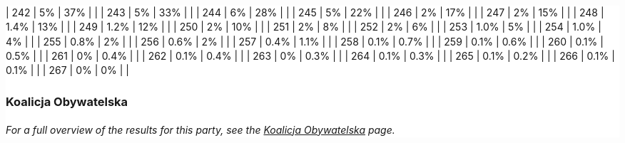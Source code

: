 | 242 | 5% | 37% |  |
| 243 | 5% | 33% |  |
| 244 | 6% | 28% |  |
| 245 | 5% | 22% |  |
| 246 | 2% | 17% |  |
| 247 | 2% | 15% |  |
| 248 | 1.4% | 13% |  |
| 249 | 1.2% | 12% |  |
| 250 | 2% | 10% |  |
| 251 | 2% | 8% |  |
| 252 | 2% | 6% |  |
| 253 | 1.0% | 5% |  |
| 254 | 1.0% | 4% |  |
| 255 | 0.8% | 2% |  |
| 256 | 0.6% | 2% |  |
| 257 | 0.4% | 1.1% |  |
| 258 | 0.1% | 0.7% |  |
| 259 | 0.1% | 0.6% |  |
| 260 | 0.1% | 0.5% |  |
| 261 | 0% | 0.4% |  |
| 262 | 0.1% | 0.4% |  |
| 263 | 0% | 0.3% |  |
| 264 | 0.1% | 0.3% |  |
| 265 | 0.1% | 0.2% |  |
| 266 | 0.1% | 0.1% |  |
| 267 | 0% | 0% |  |

### Koalicja Obywatelska

*For a full overview of the results for this party, see the [Koalicja Obywatelska](party-koalicjaobywatelska.html) page.*

